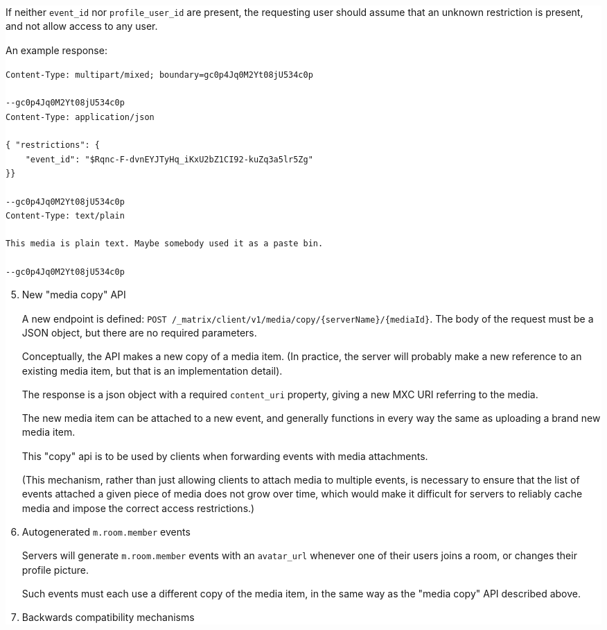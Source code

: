   If neither `event_id` nor `profile_user_id` are present, the requesting
   user should assume that an unknown restriction is present, and not allow access
   to any user.

   An example response:

   ```
   Content-Type: multipart/mixed; boundary=gc0p4Jq0M2Yt08jU534c0p

   --gc0p4Jq0M2Yt08jU534c0p
   Content-Type: application/json

   { "restrictions": {
       "event_id": "$Rqnc-F-dvnEYJTyHq_iKxU2bZ1CI92-kuZq3a5lr5Zg"
   }}

   --gc0p4Jq0M2Yt08jU534c0p
   Content-Type: text/plain

   This media is plain text. Maybe somebody used it as a paste bin.

   --gc0p4Jq0M2Yt08jU534c0p
   ```

5. New "media copy" API

   A new endpoint is defined: `POST
   /_matrix/client/v1/media/copy/{serverName}/{mediaId}`. The body of the
   request must be a JSON object, but there are no required parameters.

   Conceptually, the API makes a new copy of a media item. (In practice, the
   server will probably make a new reference to an existing media item, but
   that is an implementation detail). 

   The response is a json object with a required `content_uri` property,
   giving a new MXC URI referring to the media.

   The new media item can be attached to a new event, and generally functions
   in every way the same as uploading a brand new media item.

   This "copy" api is to be used by clients when forwarding events with media
   attachments.

   (This mechanism, rather than just allowing clients to attach media to multiple
   events, is necessary to ensure that the list of events attached a given piece of
   media does not grow over time, which would make it difficult for servers to
   reliably cache media and impose the correct access restrictions.)

5. Autogenerated `m.room.member` events

   Servers will generate `m.room.member` events with an `avatar_url` whenever
   one of their users joins a room, or changes their profile picture.

   Such events must each use a different copy of the media item, in the same
   way as the "media copy" API described above.

6. Backwards compatibility mechanisms
